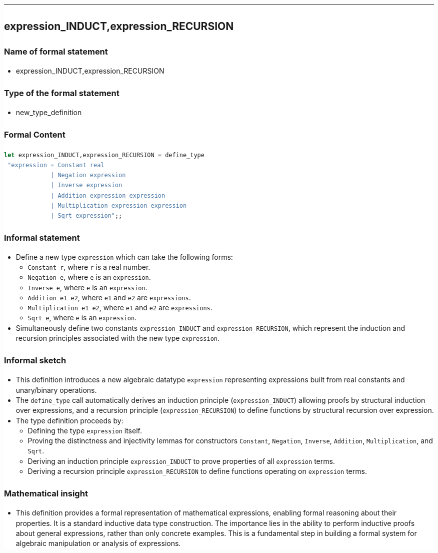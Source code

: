 
---

## expression_INDUCT,expression_RECURSION

### Name of formal statement
- expression_INDUCT,expression_RECURSION

### Type of the formal statement
- new_type_definition

### Formal Content
```ocaml
let expression_INDUCT,expression_RECURSION = define_type
 "expression = Constant real
             | Negation expression
             | Inverse expression
             | Addition expression expression
             | Multiplication expression expression
             | Sqrt expression";;
```
### Informal statement
- Define a new type `expression` which can take the following forms:
    - `Constant r`, where `r` is a real number.
    - `Negation e`, where `e` is an `expression`.
    - `Inverse e`, where `e` is an `expression`.
    - `Addition e1 e2`, where `e1` and `e2` are `expressions`.
    - `Multiplication e1 e2`, where `e1` and `e2` are `expressions`.
    - `Sqrt e`, where `e` is an `expression`.
- Simultaneously define two constants `expression_INDUCT` and `expression_RECURSION`, which represent the induction and recursion principles associated with the new type `expression`.

### Informal sketch
- This definition introduces a new algebraic datatype `expression` representing expressions built from real constants and unary/binary operations.
- The `define_type` call automatically derives an induction principle (`expression_INDUCT`) allowing proofs by structural induction over expressions, and a recursion principle (`expression_RECURSION`) to define functions by structural recursion over expression.
- The type definition proceeds by:
    - Defining the type `expression` itself.
    - Proving the distinctness and injectivity lemmas for constructors `Constant`, `Negation`, `Inverse`, `Addition`, `Multiplication`, and `Sqrt`.
    - Deriving an induction principle `expression_INDUCT` to prove properties of all `expression` terms.
    - Deriving a recursion principle `expression_RECURSION` to define functions operating on `expression` terms.

### Mathematical insight
- This definition provides a formal representation of mathematical expressions, enabling formal reasoning about their properties. It is a standard inductive data type construction. The importance lies in the ability to perform inductive proofs about general expressions, rather than only concrete examples. This is a fundamental step in building a formal system for algebraic manipulation or analysis of expressions.
